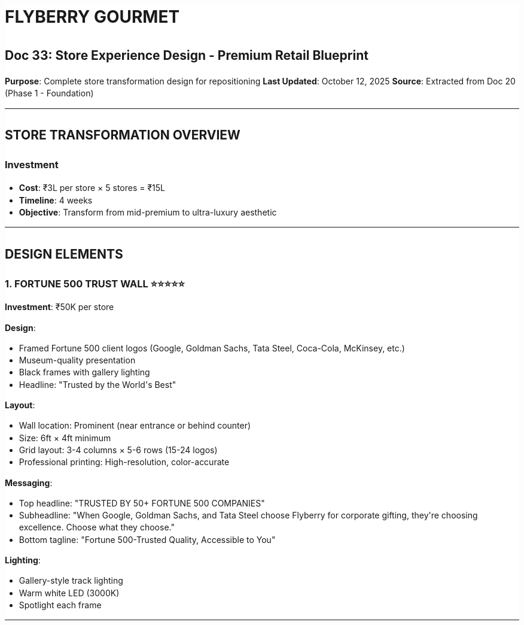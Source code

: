 # FLYBERRY GOURMET
## Doc 33: Store Experience Design - Premium Retail Blueprint

**Purpose**: Complete store transformation design for repositioning
**Last Updated**: October 12, 2025
**Source**: Extracted from Doc 20 (Phase 1 - Foundation)

---

## STORE TRANSFORMATION OVERVIEW

### Investment
- **Cost**: ₹3L per store × 5 stores = ₹15L
- **Timeline**: 4 weeks
- **Objective**: Transform from mid-premium to ultra-luxury aesthetic

---

## DESIGN ELEMENTS

### 1. FORTUNE 500 TRUST WALL ⭐⭐⭐⭐⭐

**Investment**: ₹50K per store

**Design**:
- Framed Fortune 500 client logos (Google, Goldman Sachs, Tata Steel, Coca-Cola, McKinsey, etc.)
- Museum-quality presentation
- Black frames with gallery lighting
- Headline: "Trusted by the World's Best"

**Layout**:
- Wall location: Prominent (near entrance or behind counter)
- Size: 6ft × 4ft minimum
- Grid layout: 3-4 columns × 5-6 rows (15-24 logos)
- Professional printing: High-resolution, color-accurate

**Messaging**:
- Top headline: "TRUSTED BY 50+ FORTUNE 500 COMPANIES"
- Subheadline: "When Google, Goldman Sachs, and Tata Steel choose Flyberry for corporate gifting, they're choosing excellence. Choose what they choose."
- Bottom tagline: "Fortune 500-Trusted Quality, Accessible to You"

**Lighting**:
- Gallery-style track lighting
- Warm white LED (3000K)
- Spotlight each frame

---
